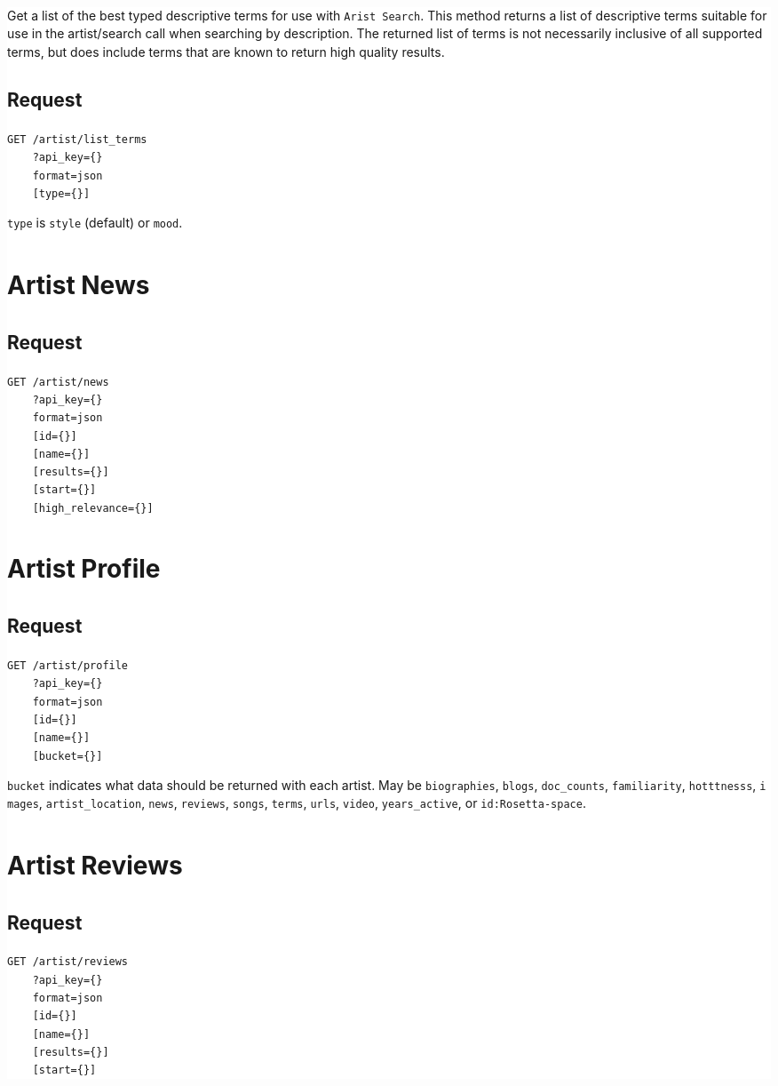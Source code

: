 Get a list of the best typed descriptive terms for use with `Arist
Search`. This method returns a list of descriptive terms suitable for
use in the artist/search call when searching by description. The
returned list of terms is not necessarily inclusive of all supported
terms, but does include terms that are known to return high quality
results.

## Request
````
GET /artist/list_terms
    ?api_key={}
    format=json
    [type={}]
````    

`type` is `style` (default) or `mood`.

# Artist News
## Request
````
GET /artist/news
    ?api_key={}
    format=json
    [id={}]
    [name={}]
    [results={}]
    [start={}]
    [high_relevance={}]
````    

# Artist Profile
## Request
````
GET /artist/profile
    ?api_key={}
    format=json
    [id={}]
    [name={}]
    [bucket={}]
````    

`bucket` indicates what data should be returned with each artist. May
be `biographies`, `blogs`, `doc_counts`, `familiarity`, `hotttnesss`,
`images`, `artist_location`, `news`, `reviews`, `songs`, `terms`,
`urls`, `video`, `years_active`, or `id:Rosetta-space`.

# Artist Reviews
## Request
````
GET /artist/reviews
    ?api_key={}
    format=json
    [id={}]
    [name={}]
    [results={}]
    [start={}]
````    
